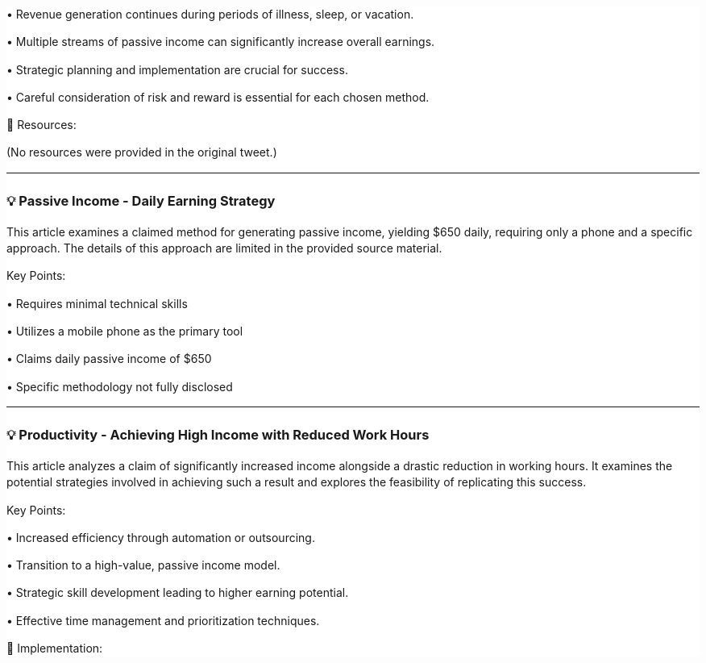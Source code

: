 
• Revenue generation continues during periods of illness, sleep, or vacation.


• Multiple streams of passive income can significantly increase overall earnings.


• Strategic planning and implementation are crucial for success.


•  Careful consideration of risk and reward is essential for each chosen method.


🔗 Resources:

(No resources were provided in the original tweet.)

---

### 💡 Passive Income - Daily Earning Strategy

This article examines a claimed method for generating passive income, yielding $650 daily, requiring only a phone and a specific approach.  The details of this approach are limited in the provided source material.


Key Points:


• Requires minimal technical skills


• Utilizes a mobile phone as the primary tool


• Claims daily passive income of $650


• Specific methodology not fully disclosed

---

### 💡 Productivity - Achieving High Income with Reduced Work Hours

This article analyzes a claim of significantly increased income alongside a drastic reduction in working hours.  It examines the potential strategies involved in achieving such a result and explores the feasibility of replicating this success.


Key Points:

•  Increased efficiency through automation or outsourcing.


•  Transition to a high-value, passive income model.


•  Strategic skill development leading to higher earning potential.


•  Effective time management and prioritization techniques.


🚀 Implementation:
